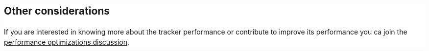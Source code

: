 ## Other considerations

If you are interested in knowing more about the tracker performance or contribute to improve its performance you ca join the [performance optimizations discussion](https://github.com/torrust/torrust-tracker/discussions/774).
